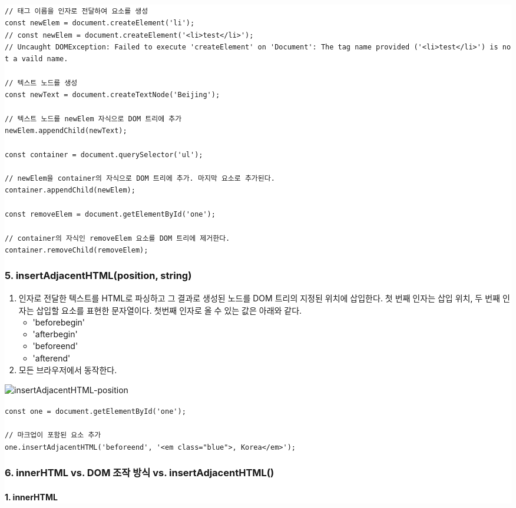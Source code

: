 

```
// 태그 이름을 인자로 전달하여 요소를 생성
const newElem = document.createElement('li');
// const newElem = document.createElement('<li>test</li>');
// Uncaught DOMException: Failed to execute 'createElement' on 'Document': The tag name provided ('<li>test</li>') is not a vaild name.

// 텍스트 노드를 생성
const newText = document.createTextNode('Beijing');

// 텍스트 노드를 newElem 자식으로 DOM 트리에 추가
newElem.appendChild(newText);

const container = document.querySelector('ul');

// newElem을 container의 자식으로 DOM 트리에 추가. 마지막 요소로 추가된다.
container.appendChild(newElem);

const removeElem = document.getElementById('one');

// container의 자식인 removeElem 요소를 DOM 트리에 제거한다.
container.removeChild(removeElem);
```



### 5. insertAdjacentHTML(position, string)

1. 인자로 전달한 텍스트를 HTML로 파싱하고 그 결과로 생성된 노드를 DOM 트리의 지정된 위치에 삽입한다. 첫 번째 인자는 삽입 위치, 두 번째 인자는 삽입할 요소를 표현한 문자열이다. 첫번째 인자로 올 수 있는 값은 아래와 같다.
   - 'beforebegin'
   - 'afterbegin'
   - 'beforeend'
   - 'afterend'
2. 모든 브라우저에서 동작한다.



![insertAdjacentHTML-position](/Users/chj_01/Desktop/Pre32/insertAdjacentHTML-position.png)



```
const one = document.getElementById('one');

// 마크업이 포함된 요소 추가
one.insertAdjacentHTML('beforeend', '<em class="blue">, Korea</em>');
```



### 6. innerHTML vs. DOM 조작 방식 vs. insertAdjacentHTML()



#### 1. innerHTML
